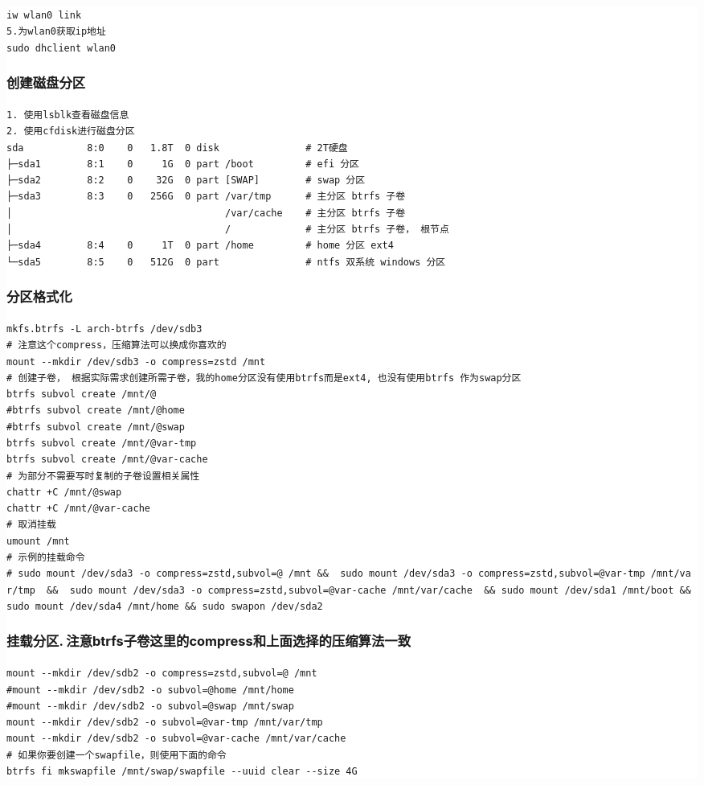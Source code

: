 	iw wlan0 link
	5.为wlan0获取ip地址
	sudo dhclient wlan0

### 创建磁盘分区
	1. 使用lsblk查看磁盘信息
	2. 使用cfdisk进行磁盘分区
	sda           8:0    0   1.8T  0 disk               # 2T硬盘
	├─sda1        8:1    0     1G  0 part /boot         # efi 分区
	├─sda2        8:2    0    32G  0 part [SWAP]        # swap 分区
	├─sda3        8:3    0   256G  0 part /var/tmp      # 主分区 btrfs 子卷
	│                                     /var/cache    # 主分区 btrfs 子卷
	│                                     /             # 主分区 btrfs 子卷， 根节点
	├─sda4        8:4    0     1T  0 part /home         # home 分区 ext4 
	└─sda5        8:5    0   512G  0 part               # ntfs 双系统 windows 分区


### 分区格式化
	mkfs.btrfs -L arch-btrfs /dev/sdb3
	# 注意这个compress，压缩算法可以换成你喜欢的
	mount --mkdir /dev/sdb3 -o compress=zstd /mnt
	# 创建子卷， 根据实际需求创建所需子卷，我的home分区没有使用btrfs而是ext4, 也没有使用btrfs 作为swap分区
	btrfs subvol create /mnt/@
	#btrfs subvol create /mnt/@home
	#btrfs subvol create /mnt/@swap
	btrfs subvol create /mnt/@var-tmp
	btrfs subvol create /mnt/@var-cache
	# 为部分不需要写时复制的子卷设置相关属性
	chattr +C /mnt/@swap
	chattr +C /mnt/@var-cache
	# 取消挂载
	umount /mnt
	# 示例的挂载命令
	# sudo mount /dev/sda3 -o compress=zstd,subvol=@ /mnt &&  sudo mount /dev/sda3 -o compress=zstd,subvol=@var-tmp /mnt/var/tmp  &&  sudo mount /dev/sda3 -o compress=zstd,subvol=@var-cache /mnt/var/cache  && sudo mount /dev/sda1 /mnt/boot && sudo mount /dev/sda4 /mnt/home && sudo swapon /dev/sda2



### 挂载分区.  注意btrfs子卷这里的compress和上面选择的压缩算法一致
	mount --mkdir /dev/sdb2 -o compress=zstd,subvol=@ /mnt
	#mount --mkdir /dev/sdb2 -o subvol=@home /mnt/home
	#mount --mkdir /dev/sdb2 -o subvol=@swap /mnt/swap
	mount --mkdir /dev/sdb2 -o subvol=@var-tmp /mnt/var/tmp
	mount --mkdir /dev/sdb2 -o subvol=@var-cache /mnt/var/cache
	# 如果你要创建一个swapfile，则使用下面的命令
	btrfs fi mkswapfile /mnt/swap/swapfile --uuid clear --size 4G
